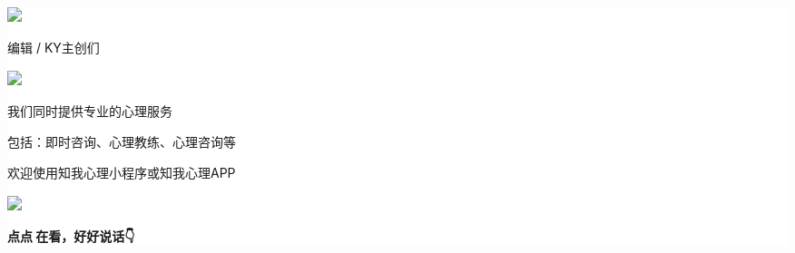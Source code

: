   

  

[![](https://mmbiz.qpic.cn/sz_mmbiz_jpg/Mz0ovPEFMRKjK0peT56j0QsGI3GIzUTcAKre6bb6cEcSWzRmFTkH4wDKltJxEGQ6zK5k1Sa64HKvh9prchhG0Q/640?wx_fmt=jpeg&from;=appmsg)](
"link")

  

编辑 / KY主创们

![](https://mmbiz.qpic.cn/sz_mmbiz_png/Mz0ovPEFMRKjK0peT56j0QsGI3GIzUTcozo72usxyCxYicVVMPLn7iaPic24uBv9QoXUUWUAldPT8s7tbTwKWvetQ/640?wx_fmt=png&from;=appmsg)

  

我们同时提供专业的心理服务

包括：即时咨询、心理教练、心理咨询等

欢迎使用知我心理小程序或知我心理APP

  

![](https://mmbiz.qpic.cn/sz_mmbiz_png/Mz0ovPEFMRKjK0peT56j0QsGI3GIzUTcSFPaNNJ6TtENEAfcEs9cwBfltPOnib1cH9w8NmX0GGDsnuia2S21rLTQ/640?wx_fmt=png&from;=appmsg)

  

**点点 在看，好好说话👇**


